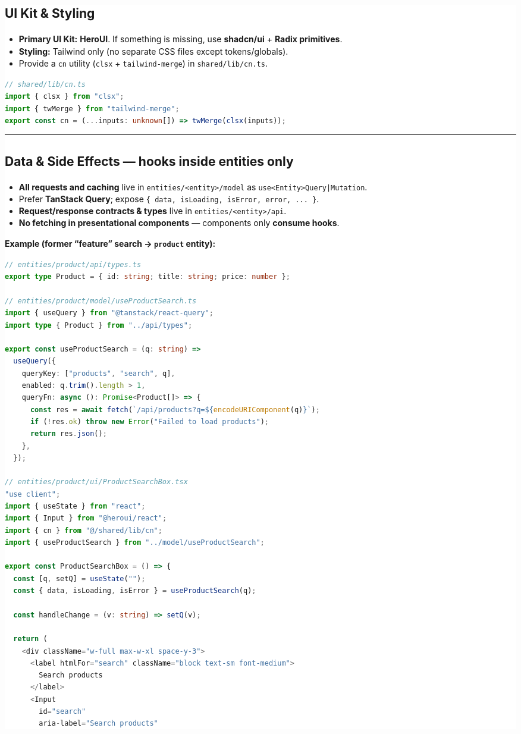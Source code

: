 ## UI Kit & Styling

* **Primary UI Kit:** **HeroUI**. If something is missing, use **shadcn/ui** + **Radix primitives**.
* **Styling:** Tailwind only (no separate CSS files except tokens/globals).
* Provide a `cn` utility (`clsx` + `tailwind-merge`) in `shared/lib/cn.ts`.

```ts
// shared/lib/cn.ts
import { clsx } from "clsx";
import { twMerge } from "tailwind-merge";
export const cn = (...inputs: unknown[]) => twMerge(clsx(inputs));
```

---

## Data & Side Effects — **hooks inside entities only**

* **All requests and caching** live in `entities/<entity>/model` as `use<Entity>Query|Mutation`.
* Prefer **TanStack Query**; expose `{ data, isLoading, isError, error, ... }`.
* **Request/response contracts & types** live in `entities/<entity>/api`.
* **No fetching in presentational components** — components only **consume hooks**.

**Example (former “feature” search → `product` entity):**

```ts
// entities/product/api/types.ts
export type Product = { id: string; title: string; price: number };

// entities/product/model/useProductSearch.ts
import { useQuery } from "@tanstack/react-query";
import type { Product } from "../api/types";

export const useProductSearch = (q: string) =>
  useQuery({
    queryKey: ["products", "search", q],
    enabled: q.trim().length > 1,
    queryFn: async (): Promise<Product[]> => {
      const res = await fetch(`/api/products?q=${encodeURIComponent(q)}`);
      if (!res.ok) throw new Error("Failed to load products");
      return res.json();
    },
  });

// entities/product/ui/ProductSearchBox.tsx
"use client";
import { useState } from "react";
import { Input } from "@heroui/react";
import { cn } from "@/shared/lib/cn";
import { useProductSearch } from "../model/useProductSearch";

export const ProductSearchBox = () => {
  const [q, setQ] = useState("");
  const { data, isLoading, isError } = useProductSearch(q);

  const handleChange = (v: string) => setQ(v);

  return (
    <div className="w-full max-w-xl space-y-3">
      <label htmlFor="search" className="block text-sm font-medium">
        Search products
      </label>
      <Input
        id="search"
        aria-label="Search products"
```